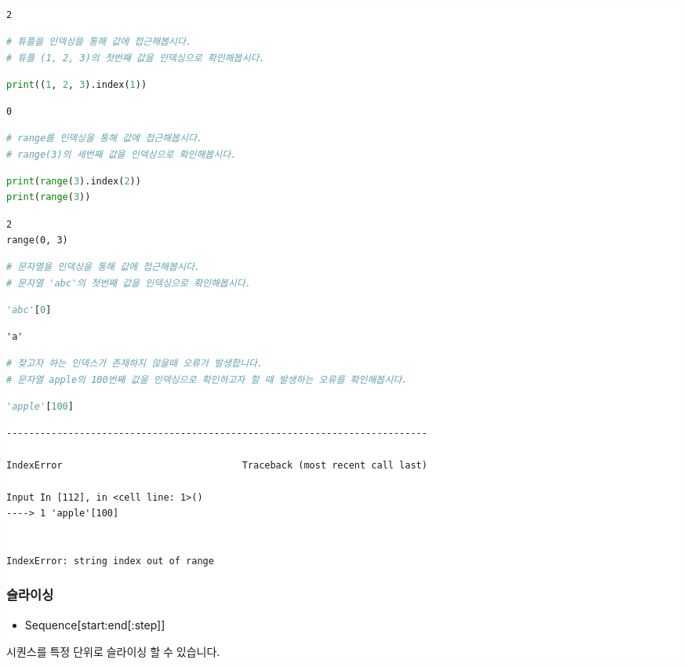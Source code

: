     2

```python
# 튜플을 인덱싱을 통해 값에 접근해봅시다.
# 튜플 (1, 2, 3)의 첫번째 값을 인덱싱으로 확인해봅시다.
```

```python
print((1, 2, 3).index(1))
```

    0

```python
# range를 인덱싱을 통해 값에 접근해봅시다.
# range(3)의 세번째 값을 인덱싱으로 확인해봅시다.
```

```python
print(range(3).index(2))
print(range(3))
```

    2
    range(0, 3)

```python
# 문자열을 인덱싱을 통해 값에 접근해봅시다.
# 문자열 'abc'의 첫번째 값을 인덱싱으로 확인해봅시다.
```

```python
'abc'[0]
```

    'a'

```python
# 찾고자 하는 인덱스가 존재하지 않을때 오류가 발생합니다.
# 문자열 apple의 100번째 값을 인덱싱으로 확인하고자 할 때 발생하는 오류를 확인해봅시다.
```

```python
'apple'[100]
```

    ---------------------------------------------------------------------------
    
    IndexError                                Traceback (most recent call last)
    
    Input In [112], in <cell line: 1>()
    ----> 1 'apple'[100]
    
    
    IndexError: string index out of range

### 슬라이싱

- Sequence[start:end[:step]]

시퀀스를 특정 단위로 슬라이싱 할 수 있습니다.
